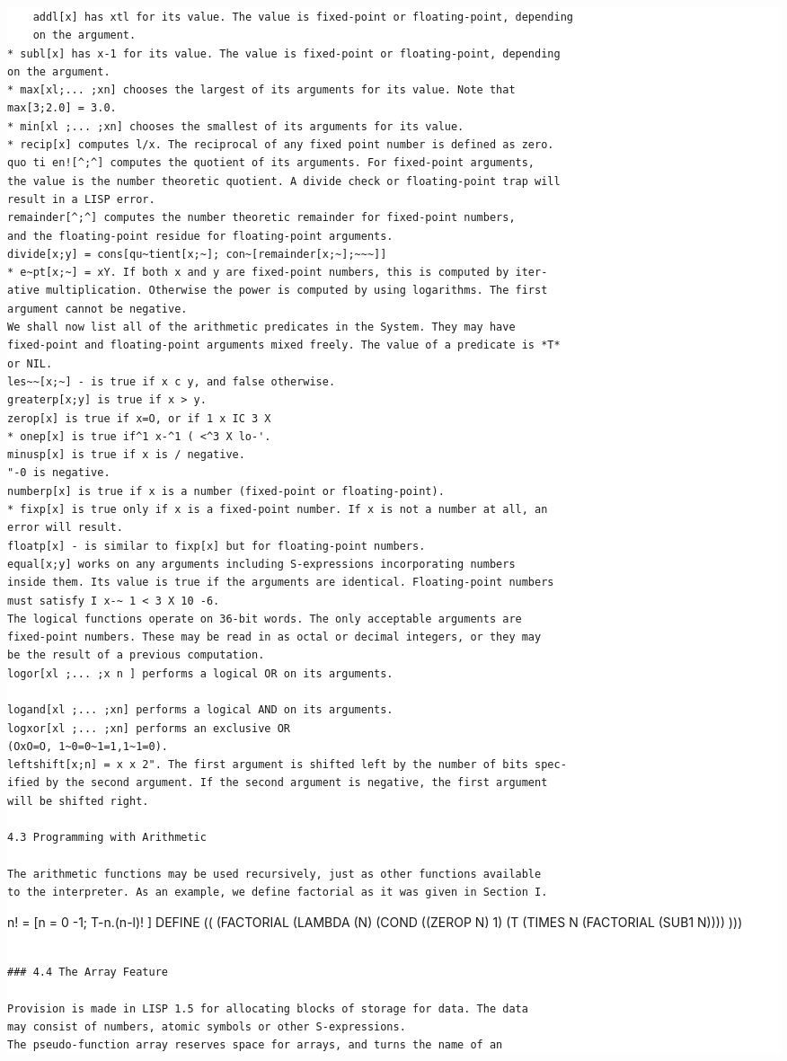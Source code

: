 ```
    addl[x] has xtl for its value. The value is fixed-point or floating-point, depending
    on the argument.
* subl[x] has x-1 for its value. The value is fixed-point or floating-point, depending
on the argument.
* max[xl;... ;xn] chooses the largest of its arguments for its value. Note that
max[3;2.0] = 3.0.
* min[xl ;... ;xn] chooses the smallest of its arguments for its value.
* recip[x] computes l/x. The reciprocal of any fixed point number is defined as zero.
quo ti en![^;^] computes the quotient of its arguments. For fixed-point arguments,
the value is the number theoretic quotient. A divide check or floating-point trap will
result in a LISP error.
remainder[^;^] computes the number theoretic remainder for fixed-point numbers,
and the floating-point residue for floating-point arguments.
divide[x;y] = cons[qu~tient[x;~]; con~[remainder[x;~];~~~]]
* e~pt[x;~] = xY. If both x and y are fixed-point numbers, this is computed by iter-
ative multiplication. Otherwise the power is computed by using logarithms. The first
argument cannot be negative.
We shall now list all of the arithmetic predicates in the System. They may have
fixed-point and floating-point arguments mixed freely. The value of a predicate is *T*
or NIL.
les~~[x;~] - is true if x c y, and false otherwise.
greaterp[x;y] is true if x > y.
zerop[x] is true if x=O, or if 1 x IC 3 X
* onep[x] is true if^1 x-^1 ( <^3 X lo-'.
minusp[x] is true if x is / negative.
"-0 is negative.
numberp[x] is true if x is a number (fixed-point or floating-point).
* fixp[x] is true only if x is a fixed-point number. If x is not a number at all, an
error will result.
floatp[x] - is similar to fixp[x] but for floating-point numbers.
equal[x;y] works on any arguments including S-expressions incorporating numbers
inside them. Its value is true if the arguments are identical. Floating-point numbers
must satisfy I x-~ 1 < 3 X 10 -6.
The logical functions operate on 36-bit words. The only acceptable arguments are
fixed-point numbers. These may be read in as octal or decimal integers, or they may
be the result of a previous computation.
logor[xl ;... ;x n ] performs a logical OR on its arguments.

logand[xl ;... ;xn] performs a logical AND on its arguments.
logxor[xl ;... ;xn] performs an exclusive OR
(OxO=O, 1~0=0~1=1,1~1=0).
leftshift[x;n] = x x 2". The first argument is shifted left by the number of bits spec-
ified by the second argument. If the second argument is negative, the first argument
will be shifted right.

4.3 Programming with Arithmetic

The arithmetic functions may be used recursively, just as other functions available
to the interpreter. As an example, we define factorial as it was given in Section I.

```
n! = [n = 0 -1; T-n.(n-l)! ]
DEFINE ((
(FACTORIAL (LAMBDA (N) (COND
((ZEROP N) 1)
(T (TIMES N (FACTORIAL (SUB1 N)))) )))
```

### 4.4 The Array Feature

Provision is made in LISP 1.5 for allocating blocks of storage for data. The data
may consist of numbers, atomic symbols or other S-expressions.
The pseudo-function array reserves space for arrays, and turns the name of an
```